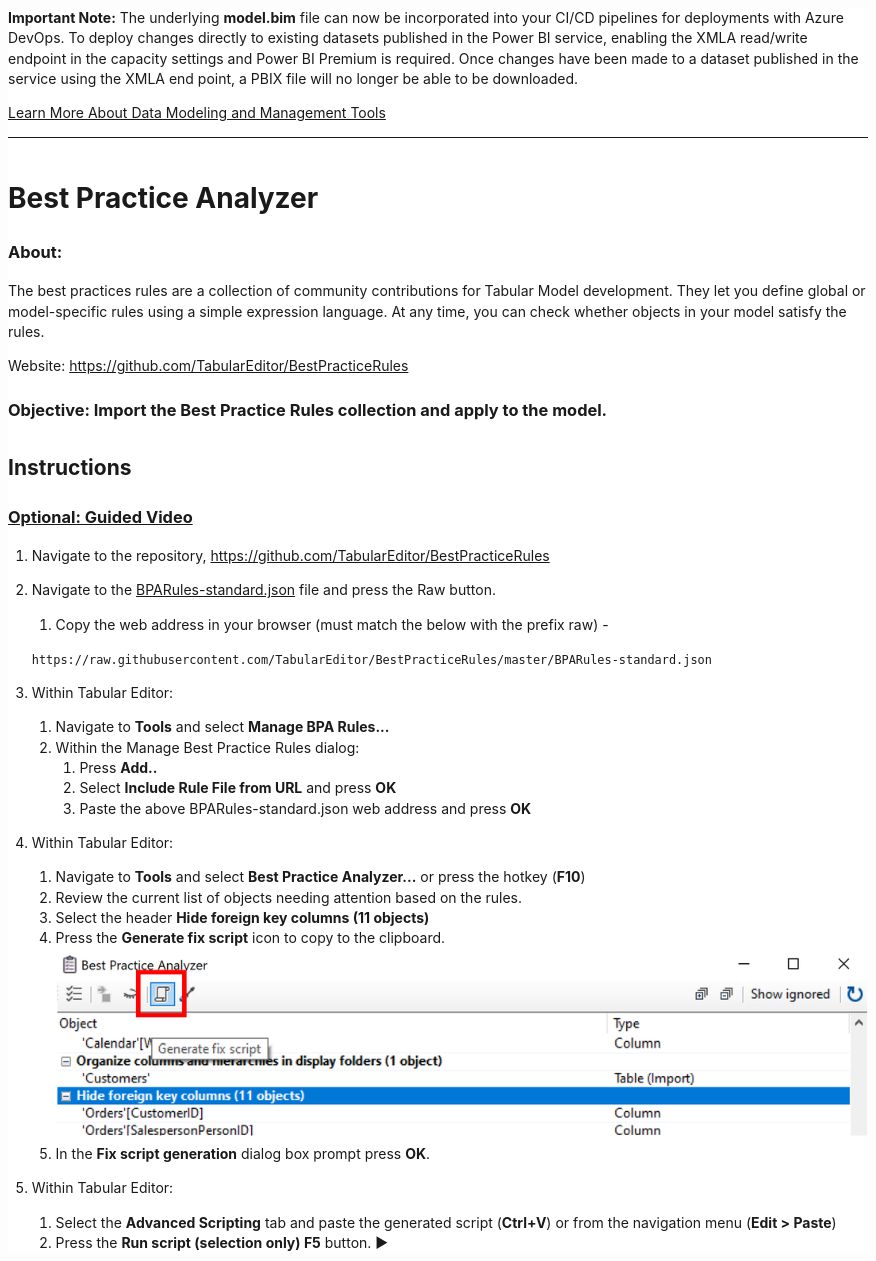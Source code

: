 **Important Note:** The underlying **model.bim** file can now be incorporated into your CI/CD pipelines for deployments with Azure DevOps. To deploy changes directly to existing datasets published in the Power BI service, enabling the XMLA read/write endpoint in the capacity settings and Power BI Premium is required. Once changes have been made to a dataset published in the service using the XMLA end point, a PBIX file will no longer be able to be downloaded.

[Learn More About Data Modeling and Management Tools](https://docs.microsoft.com/en-us/power-bi/admin/service-premium-connect-tools#data-modeling-and-management-tools) 

___

# Best Practice Analyzer

### About:
The best practices rules are a collection of community contributions for Tabular Model development. They let you define global or model-specific rules using a simple expression language. At any time, you can check whether objects in your model satisfy the rules.

Website: https://github.com/TabularEditor/BestPracticeRules


### Objective: Import the Best Practice Rules collection and apply to the model.

## Instructions
### [Optional: Guided Video](https://www.youtube.com/watch?v=PrgPo6Cccfs&list=PLKW7XPyNDgRCOiC69kZWfRQdOxcnQy2yA&index=4)
1. Navigate to the repository, https://github.com/TabularEditor/BestPracticeRules
2. Navigate to the [BPARules-standard.json](https://github.com/TabularEditor/BestPracticeRules/blob/master/BPARules-standard.json) file and press the Raw button.
    1. Copy the web address in your browser (must match the below with the prefix raw) - 
    
    ``https://raw.githubusercontent.com/TabularEditor/BestPracticeRules/master/BPARules-standard.json``
    
3. Within Tabular Editor:
    1. Navigate to **Tools** and select **Manage BPA Rules...**
    2. Within the Manage Best Practice Rules dialog:
        1. Press **Add..**
        2. Select **Include Rule File from URL** and press **OK**
        3. Paste the above BPARules-standard.json web address and press **OK**
4. Within Tabular Editor:
    1. Navigate to **Tools** and select **Best Practice Analyzer...** or press the hotkey (**F10**)
    2. Review the current list of objects needing attention based on the rules.
    3. Select the header **Hide foreign key columns (11 objects)**
    4. Press the **Generate fix script** icon to copy to the clipboard.
    ![Generate Fix](./Images/generate_fix_script.png)
    5. In the **Fix script generation** dialog box prompt press **OK**.
5. Within Tabular Editor:
    1. Select the **Advanced Scripting** tab and paste the generated script (**Ctrl+V**) or from the navigation menu (**Edit > Paste**)
    2. Press the **Run script (selection only) F5** button. ▶